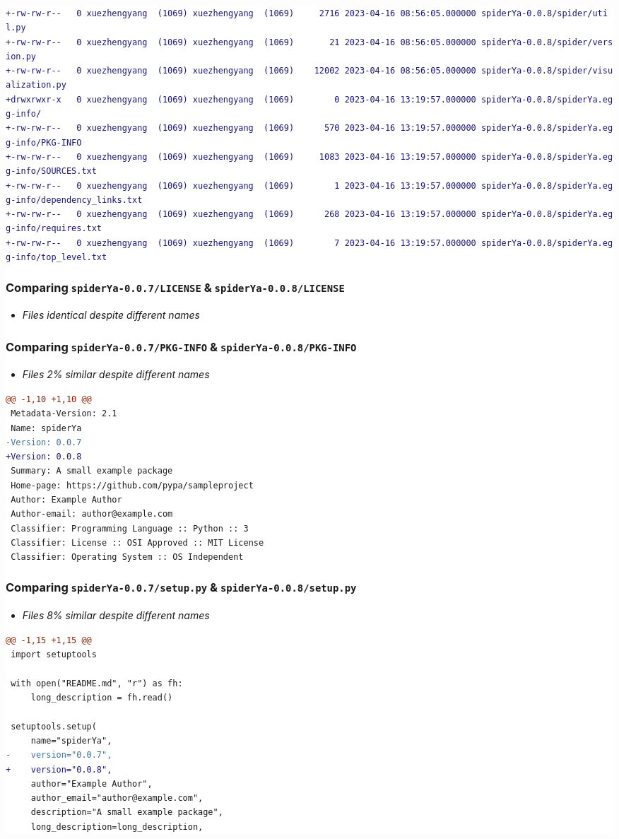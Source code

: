 ```diff
+-rw-rw-r--   0 xuezhengyang  (1069) xuezhengyang  (1069)     2716 2023-04-16 08:56:05.000000 spiderYa-0.0.8/spider/util.py
+-rw-rw-r--   0 xuezhengyang  (1069) xuezhengyang  (1069)       21 2023-04-16 08:56:05.000000 spiderYa-0.0.8/spider/version.py
+-rw-rw-r--   0 xuezhengyang  (1069) xuezhengyang  (1069)    12002 2023-04-16 08:56:05.000000 spiderYa-0.0.8/spider/visualization.py
+drwxrwxr-x   0 xuezhengyang  (1069) xuezhengyang  (1069)        0 2023-04-16 13:19:57.000000 spiderYa-0.0.8/spiderYa.egg-info/
+-rw-rw-r--   0 xuezhengyang  (1069) xuezhengyang  (1069)      570 2023-04-16 13:19:57.000000 spiderYa-0.0.8/spiderYa.egg-info/PKG-INFO
+-rw-rw-r--   0 xuezhengyang  (1069) xuezhengyang  (1069)     1083 2023-04-16 13:19:57.000000 spiderYa-0.0.8/spiderYa.egg-info/SOURCES.txt
+-rw-rw-r--   0 xuezhengyang  (1069) xuezhengyang  (1069)        1 2023-04-16 13:19:57.000000 spiderYa-0.0.8/spiderYa.egg-info/dependency_links.txt
+-rw-rw-r--   0 xuezhengyang  (1069) xuezhengyang  (1069)      268 2023-04-16 13:19:57.000000 spiderYa-0.0.8/spiderYa.egg-info/requires.txt
+-rw-rw-r--   0 xuezhengyang  (1069) xuezhengyang  (1069)        7 2023-04-16 13:19:57.000000 spiderYa-0.0.8/spiderYa.egg-info/top_level.txt
```

### Comparing `spiderYa-0.0.7/LICENSE` & `spiderYa-0.0.8/LICENSE`

 * *Files identical despite different names*

### Comparing `spiderYa-0.0.7/PKG-INFO` & `spiderYa-0.0.8/PKG-INFO`

 * *Files 2% similar despite different names*

```diff
@@ -1,10 +1,10 @@
 Metadata-Version: 2.1
 Name: spiderYa
-Version: 0.0.7
+Version: 0.0.8
 Summary: A small example package
 Home-page: https://github.com/pypa/sampleproject
 Author: Example Author
 Author-email: author@example.com
 Classifier: Programming Language :: Python :: 3
 Classifier: License :: OSI Approved :: MIT License
 Classifier: Operating System :: OS Independent
```

### Comparing `spiderYa-0.0.7/setup.py` & `spiderYa-0.0.8/setup.py`

 * *Files 8% similar despite different names*

```diff
@@ -1,15 +1,15 @@
 import setuptools
 
 with open("README.md", "r") as fh:
     long_description = fh.read()
 
 setuptools.setup(
     name="spiderYa",
-    version="0.0.7",
+    version="0.0.8",
     author="Example Author",
     author_email="author@example.com",
     description="A small example package",
     long_description=long_description,
```